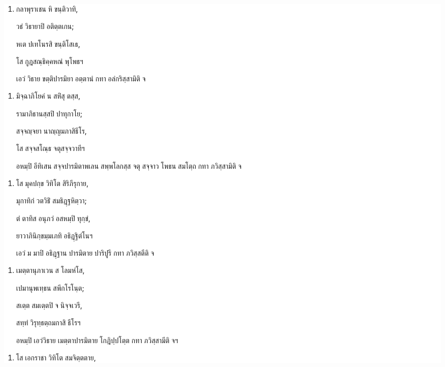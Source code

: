 
<ol>
<li>
กลาพุราเชน หิ ขนฺติวาทิ,  
  
วธํ วิธายาปิ อติตฺตเกน;  
  
หเต ปเทโนรสิ ขนฺติโสเธ,  
  
โส กูฎสณฺธิคฺคหณํ พุโพธฯ  
</li>
  
<p>เอวํ วิธาย ขตฺติปารมิยา อตฺตานํ กทา อลํกริสฺสามิติ จ
</ol></p>


<ol>
<li>
มิจฺฉาภิโยคํ น สหิํสุ ตสฺส,  
  
รามาภิธานสฺสปิ ปาทุกาโย;  
  
สจฺจญฺจยา นาญฺญมภาสิธีโร,  
  
โส สจฺจสโณฺธ จตุสจฺจวาทีฯ  
</li>
  
<p>อหมฺปิ อีทิเสน สจฺจปารมิตาพเลน สพฺพโลกสฺส จตุ สจฺจาว โพธน สมโตฺถ กทา ภวิสฺสามิติ จ
</ol></p>


<ol>
<li>
โส มุคปกฺข วิทิโต สิริภีรุกาย,  
  
มุกาทิกํ วตวิธิํ สมธิฎฺฐหิตฺวา;  
  
ตํ ตาทิส อนุภวํ อสหมฺปิ ทุกฺขํ,  
  
ยาวาภินิกฺขมฺมเภทิ อธิฎฺฐิตํโนฯ  
</li>
  
<p>เอวํ ม มาปิ อธิฎฺฐาน ปารมิตาย ปาริปูรี กทา ภวิสฺสตีติ จ
</ol></p>


<ol>
<li>
เมตฺตานุภาเวน ส โลมหํโส,  
  
เปมานุพเทฺธน สพีกโรโนฺต;  
  
สเตฺต สมเตฺตปิ จ นิจฺจเวรี,  
  
สทฺทํ วิรุทฺธตฺถมกาสิ ธีโรฯ  
</li>
  
<p>อหมฺปิ เอวํวิธาย เมตฺตาปารมิตาย โกฎิปฺปโตฺต กทา ภวิสฺสามีติ จฯ
</ol></p>


<ol>
<li>
โส เอกราชา วิทิโต สมจิตฺตตาย,  
  